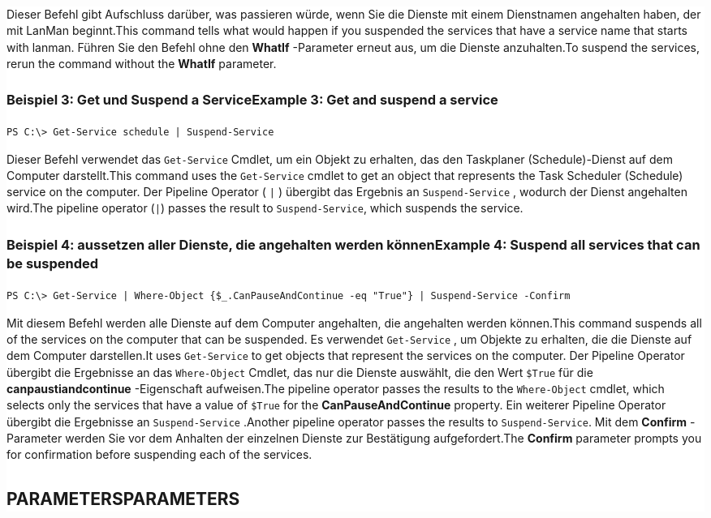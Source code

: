 <span data-ttu-id="2aecd-118">Dieser Befehl gibt Aufschluss darüber, was passieren würde, wenn Sie die Dienste mit einem Dienstnamen angehalten haben, der mit LanMan beginnt.</span><span class="sxs-lookup"><span data-stu-id="2aecd-118">This command tells what would happen if you suspended the services that have a service name that starts with lanman.</span></span> <span data-ttu-id="2aecd-119">Führen Sie den Befehl ohne den **WhatIf** -Parameter erneut aus, um die Dienste anzuhalten.</span><span class="sxs-lookup"><span data-stu-id="2aecd-119">To suspend the services, rerun the command without the **WhatIf** parameter.</span></span>

### <span data-ttu-id="2aecd-120">Beispiel 3: Get und Suspend a Service</span><span class="sxs-lookup"><span data-stu-id="2aecd-120">Example 3: Get and suspend a service</span></span>

```
PS C:\> Get-Service schedule | Suspend-Service
```

<span data-ttu-id="2aecd-121">Dieser Befehl verwendet das `Get-Service` Cmdlet, um ein Objekt zu erhalten, das den Taskplaner (Schedule)-Dienst auf dem Computer darstellt.</span><span class="sxs-lookup"><span data-stu-id="2aecd-121">This command uses the `Get-Service` cmdlet to get an object that represents the Task Scheduler (Schedule) service on the computer.</span></span> <span data-ttu-id="2aecd-122">Der Pipeline Operator ( `|` ) übergibt das Ergebnis an `Suspend-Service` , wodurch der Dienst angehalten wird.</span><span class="sxs-lookup"><span data-stu-id="2aecd-122">The pipeline operator (`|`) passes the result to `Suspend-Service`, which suspends the service.</span></span>

### <span data-ttu-id="2aecd-123">Beispiel 4: aussetzen aller Dienste, die angehalten werden können</span><span class="sxs-lookup"><span data-stu-id="2aecd-123">Example 4: Suspend all services that can be suspended</span></span>

```
PS C:\> Get-Service | Where-Object {$_.CanPauseAndContinue -eq "True"} | Suspend-Service -Confirm
```

<span data-ttu-id="2aecd-124">Mit diesem Befehl werden alle Dienste auf dem Computer angehalten, die angehalten werden können.</span><span class="sxs-lookup"><span data-stu-id="2aecd-124">This command suspends all of the services on the computer that can be suspended.</span></span> <span data-ttu-id="2aecd-125">Es verwendet `Get-Service` , um Objekte zu erhalten, die die Dienste auf dem Computer darstellen.</span><span class="sxs-lookup"><span data-stu-id="2aecd-125">It uses `Get-Service` to get objects that represent the services on the computer.</span></span> <span data-ttu-id="2aecd-126">Der Pipeline Operator übergibt die Ergebnisse an das `Where-Object` Cmdlet, das nur die Dienste auswählt, die den Wert `$True` für die **canpaustiandcontinue** -Eigenschaft aufweisen.</span><span class="sxs-lookup"><span data-stu-id="2aecd-126">The pipeline operator passes the results to the `Where-Object` cmdlet, which selects only the services that have a value of `$True` for the **CanPauseAndContinue** property.</span></span> <span data-ttu-id="2aecd-127">Ein weiterer Pipeline Operator übergibt die Ergebnisse an `Suspend-Service` .</span><span class="sxs-lookup"><span data-stu-id="2aecd-127">Another pipeline operator passes the results to `Suspend-Service`.</span></span> <span data-ttu-id="2aecd-128">Mit dem **Confirm** -Parameter werden Sie vor dem Anhalten der einzelnen Dienste zur Bestätigung aufgefordert.</span><span class="sxs-lookup"><span data-stu-id="2aecd-128">The **Confirm** parameter prompts you for confirmation before suspending each of the services.</span></span>

## <span data-ttu-id="2aecd-129">PARAMETERS</span><span class="sxs-lookup"><span data-stu-id="2aecd-129">PARAMETERS</span></span>
